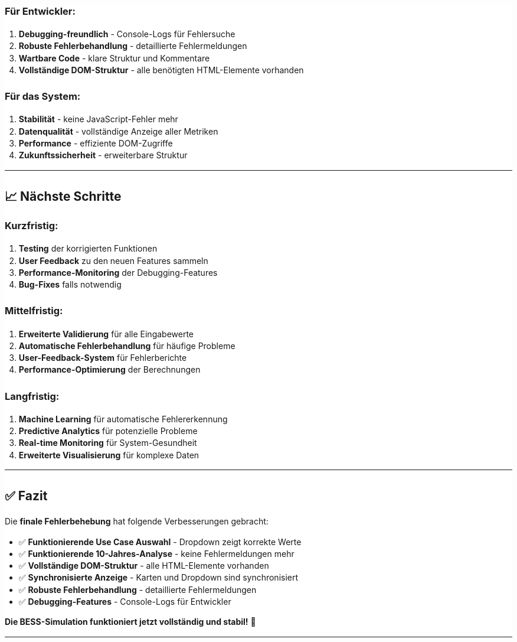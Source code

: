 ### **Für Entwickler:**
1. **Debugging-freundlich** - Console-Logs für Fehlersuche
2. **Robuste Fehlerbehandlung** - detaillierte Fehlermeldungen
3. **Wartbare Code** - klare Struktur und Kommentare
4. **Vollständige DOM-Struktur** - alle benötigten HTML-Elemente vorhanden

### **Für das System:**
1. **Stabilität** - keine JavaScript-Fehler mehr
2. **Datenqualität** - vollständige Anzeige aller Metriken
3. **Performance** - effiziente DOM-Zugriffe
4. **Zukunftssicherheit** - erweiterbare Struktur

---

## 📈 **Nächste Schritte**

### **Kurzfristig:**
1. **Testing** der korrigierten Funktionen
2. **User Feedback** zu den neuen Features sammeln
3. **Performance-Monitoring** der Debugging-Features
4. **Bug-Fixes** falls notwendig

### **Mittelfristig:**
1. **Erweiterte Validierung** für alle Eingabewerte
2. **Automatische Fehlerbehandlung** für häufige Probleme
3. **User-Feedback-System** für Fehlerberichte
4. **Performance-Optimierung** der Berechnungen

### **Langfristig:**
1. **Machine Learning** für automatische Fehlererkennung
2. **Predictive Analytics** für potenzielle Probleme
3. **Real-time Monitoring** für System-Gesundheit
4. **Erweiterte Visualisierung** für komplexe Daten

---

## ✅ **Fazit**

Die **finale Fehlerbehebung** hat folgende Verbesserungen gebracht:

- ✅ **Funktionierende Use Case Auswahl** - Dropdown zeigt korrekte Werte
- ✅ **Funktionierende 10-Jahres-Analyse** - keine Fehlermeldungen mehr
- ✅ **Vollständige DOM-Struktur** - alle HTML-Elemente vorhanden
- ✅ **Synchronisierte Anzeige** - Karten und Dropdown sind synchronisiert
- ✅ **Robuste Fehlerbehandlung** - detaillierte Fehlermeldungen
- ✅ **Debugging-Features** - Console-Logs für Entwickler

**Die BESS-Simulation funktioniert jetzt vollständig und stabil!** 🚀

---

